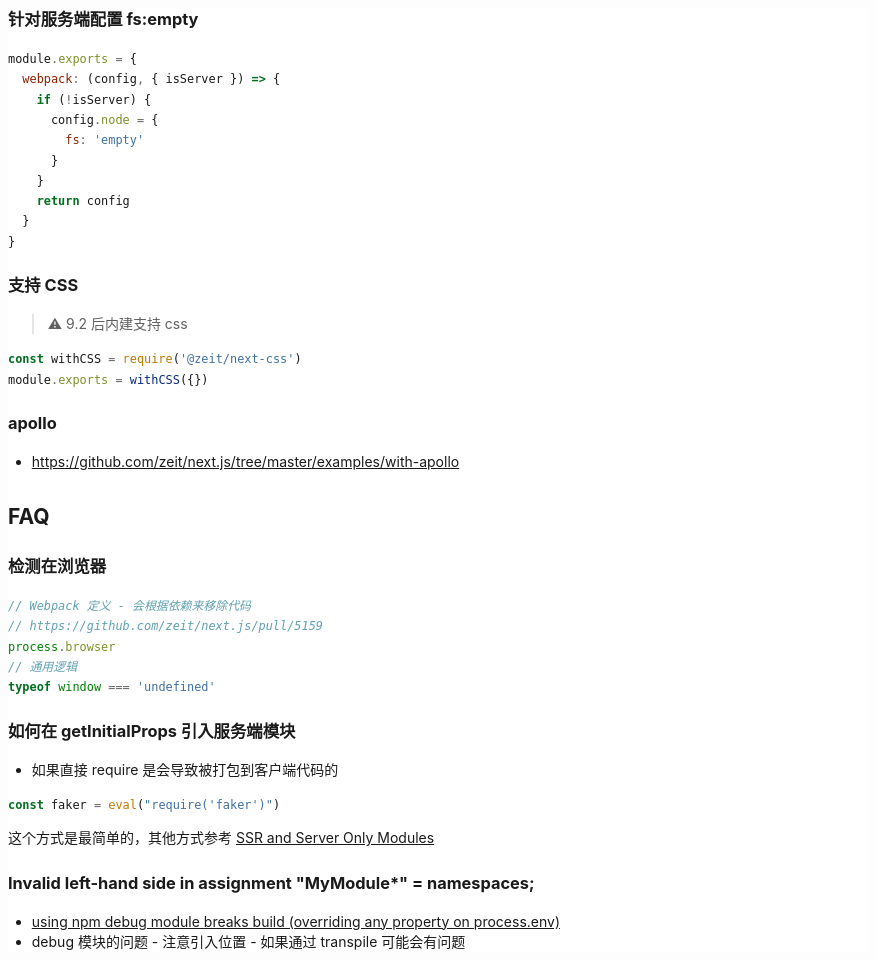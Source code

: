 ### 针对服务端配置 fs:empty
```js
module.exports = {
  webpack: (config, { isServer }) => {
    if (!isServer) {
      config.node = {
        fs: 'empty'
      }
    }
    return config
  }
}
```

### 支持 CSS

> ⚠️ 9.2 后内建支持 css

```js
const withCSS = require('@zeit/next-css')
module.exports = withCSS({})
```

### apollo
* https://github.com/zeit/next.js/tree/master/examples/with-apollo

## FAQ

### 检测在浏览器

```js
// Webpack 定义 - 会根据依赖来移除代码
// https://github.com/zeit/next.js/pull/5159
process.browser
// 通用逻辑
typeof window === 'undefined'
```

### 如何在 getInitialProps 引入服务端模块
* 如果直接 require 是会导致被打包到客户端代码的

```js
const faker = eval("require('faker')")
```

这个方式是最简单的，其他方式参考 [SSR and Server Only Modules](https://arunoda.me/blog/ssr-and-server-only-modules)


### Invalid left-hand side in assignment "MyModule*" = namespaces;
* [using npm debug module breaks build (overriding any property on process.env)](https://spectrum.chat/zeit/now/using-npm-debug-module-breaks-build-overriding-any-property-on-process-env~b36f36b2-7785-4aea-b1f9-065a284b4188)
* debug 模块的问题 - 注意引入位置 - 如果通过 transpile 可能会有问题
